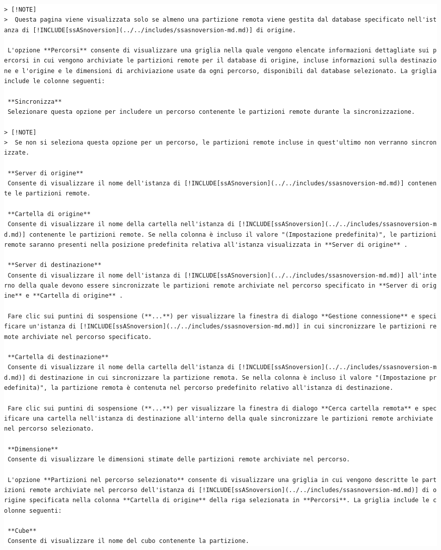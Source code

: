     > [!NOTE]  
    >  Questa pagina viene visualizzata solo se almeno una partizione remota viene gestita dal database specificato nell'istanza di [!INCLUDE[ssASnoversion](../../includes/ssasnoversion-md.md)] di origine.  
  
     L'opzione **Percorsi** consente di visualizzare una griglia nella quale vengono elencate informazioni dettagliate sui percorsi in cui vengono archiviate le partizioni remote per il database di origine, incluse informazioni sulla destinazione e l'origine e le dimensioni di archiviazione usate da ogni percorso, disponibili dal database selezionato. La griglia include le colonne seguenti:  
  
     **Sincronizza**  
     Selezionare questa opzione per includere un percorso contenente le partizioni remote durante la sincronizzazione.  
  
    > [!NOTE]  
    >  Se non si seleziona questa opzione per un percorso, le partizioni remote incluse in quest'ultimo non verranno sincronizzate.  
  
     **Server di origine**  
     Consente di visualizzare il nome dell'istanza di [!INCLUDE[ssASnoversion](../../includes/ssasnoversion-md.md)] contenente le partizioni remote.  
  
     **Cartella di origine**  
     Consente di visualizzare il nome della cartella nell'istanza di [!INCLUDE[ssASnoversion](../../includes/ssasnoversion-md.md)] contenente le partizioni remote. Se nella colonna è incluso il valore "(Impostazione predefinita)", le partizioni remote saranno presenti nella posizione predefinita relativa all'istanza visualizzata in **Server di origine** .  
  
     **Server di destinazione**  
     Consente di visualizzare il nome dell'istanza di [!INCLUDE[ssASnoversion](../../includes/ssasnoversion-md.md)] all'interno della quale devono essere sincronizzate le partizioni remote archiviate nel percorso specificato in **Server di origine** e **Cartella di origine** .  
  
     Fare clic sui puntini di sospensione (**...**) per visualizzare la finestra di dialogo **Gestione connessione** e specificare un'istanza di [!INCLUDE[ssASnoversion](../../includes/ssasnoversion-md.md)] in cui sincronizzare le partizioni remote archiviate nel percorso specificato.  
  
     **Cartella di destinazione**  
     Consente di visualizzare il nome della cartella dell'istanza di [!INCLUDE[ssASnoversion](../../includes/ssasnoversion-md.md)] di destinazione in cui sincronizzare la partizione remota. Se nella colonna è incluso il valore "(Impostazione predefinita)", la partizione remota è contenuta nel percorso predefinito relativo all'istanza di destinazione.  
  
     Fare clic sui puntini di sospensione (**...**) per visualizzare la finestra di dialogo **Cerca cartella remota** e specificare una cartella nell'istanza di destinazione all'interno della quale sincronizzare le partizioni remote archiviate nel percorso selezionato.  
  
     **Dimensione**  
     Consente di visualizzare le dimensioni stimate delle partizioni remote archiviate nel percorso.  
  
     L'opzione **Partizioni nel percorso selezionato** consente di visualizzare una griglia in cui vengono descritte le partizioni remote archiviate nel percorso dell'istanza di [!INCLUDE[ssASnoversion](../../includes/ssasnoversion-md.md)] di origine specificata nella colonna **Cartella di origine** della riga selezionata in **Percorsi**. La griglia include le colonne seguenti:  
  
     **Cube**  
     Consente di visualizzare il nome del cubo contenente la partizione.  
  
